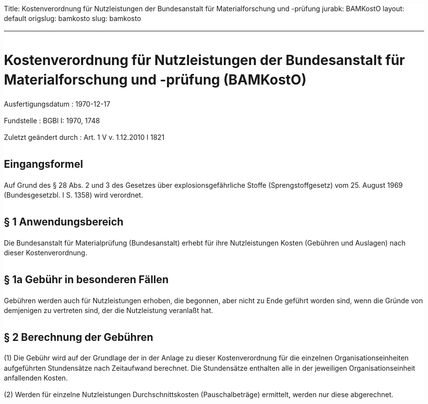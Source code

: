 Title: Kostenverordnung für Nutzleistungen der Bundesanstalt für Materialforschung
  und -prüfung
jurabk: BAMKostO
layout: default
origslug: bamkosto
slug: bamkosto

---

# Kostenverordnung für Nutzleistungen der Bundesanstalt für Materialforschung und -prüfung (BAMKostO)

Ausfertigungsdatum
:   1970-12-17

Fundstelle
:   BGBl I: 1970, 1748

Zuletzt geändert durch
:   Art. 1 V v. 1.12.2010 I 1821


## Eingangsformel

Auf Grund des § 28 Abs. 2 und 3 des Gesetzes über
explosionsgefährliche Stoffe (Sprengstoffgesetz) vom 25. August 1969
(Bundesgesetzbl. I S. 1358) wird verordnet.


## § 1 Anwendungsbereich

Die Bundesanstalt für Materialprüfung (Bundesanstalt) erhebt für ihre
Nutzleistungen Kosten (Gebühren und Auslagen) nach dieser
Kostenverordnung.


## § 1a Gebühr in besonderen Fällen

Gebühren werden auch für Nutzleistungen erhoben, die begonnen, aber
nicht zu Ende geführt worden sind, wenn die Gründe von demjenigen zu
vertreten sind, der die Nutzleistung veranlaßt hat.


## § 2 Berechnung der Gebühren

(1) Die Gebühr wird auf der Grundlage der in der Anlage zu dieser
Kostenverordnung für die einzelnen Organisationseinheiten aufgeführten
Stundensätze nach Zeitaufwand berechnet. Die Stundensätze enthalten
alle in der jeweiligen Organisationseinheit anfallenden Kosten.

(2) Werden für einzelne Nutzleistungen Durchschnittskosten
(Pauschalbeträge) ermittelt, werden nur diese abgerechnet.
